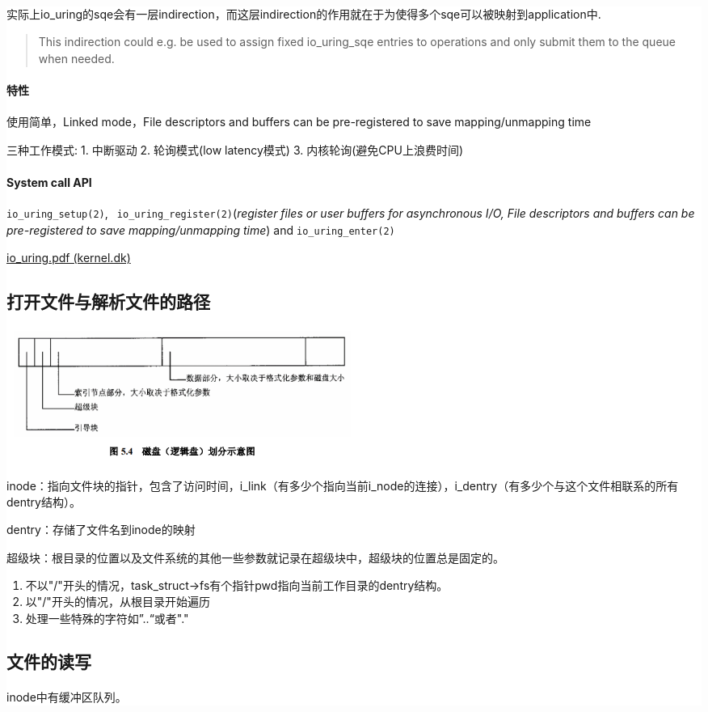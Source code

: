 实际上io_uring的sqe会有一层indirection，而这层indirection的作用就在于为使得多个sqe可以被映射到application中.

> This indirection could e.g. be used to assign fixed io_uring_sqe entries to operations and only submit them to the queue when needed.

#### 特性

使用简单，Linked mode，File descriptors and buffers can be pre-registered to save mapping/unmapping time

三种工作模式: 1. 中断驱动 2. 轮询模式(low latency模式) 3. 内核轮询(避免CPU上浪费时间)

#### System call API

`io_uring_setup(2)`, ` io_uring_register(2)`(*register files or user buffers for asynchronous I/O, File descriptors and buffers can be pre-registered to save mapping/unmapping time*) and `io_uring_enter(2)`

[io_uring.pdf (kernel.dk)](https://kernel.dk/io_uring.pdf)

## 打开文件与解析文件的路径

<img src="../images/os/image-20220720144402093.png" alt="image-20220720144402093" style="zoom:67%;" />

inode：指向文件块的指针，包含了访问时间，i_link（有多少个指向当前i_node的连接），i_dentry（有多少个与这个文件相联系的所有dentry结构）。

dentry：存储了文件名到inode的映射

超级块：根目录的位置以及文件系统的其他一些参数就记录在超级块中，超级块的位置总是固定的。

1. 不以"/"开头的情况，task_struct->fs有个指针pwd指向当前工作目录的dentry结构。
2. 以"/"开头的情况，从根目录开始遍历
3. 处理一些特殊的字符如”..“或者"."

## 文件的读写

inode中有缓冲区队列。
